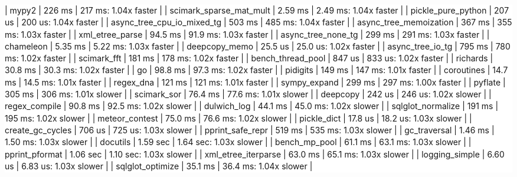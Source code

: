 | mypy2                      | 226 ms                                                      | 217 ms: 1.04x faster                                                        |
| scimark_sparse_mat_mult    | 2.59 ms                                                     | 2.49 ms: 1.04x faster                                                       |
| pickle_pure_python         | 207 us                                                      | 200 us: 1.04x faster                                                        |
| async_tree_cpu_io_mixed_tg | 503 ms                                                      | 485 ms: 1.04x faster                                                        |
| async_tree_memoization     | 367 ms                                                      | 355 ms: 1.03x faster                                                        |
| xml_etree_parse            | 94.5 ms                                                     | 91.9 ms: 1.03x faster                                                       |
| async_tree_none_tg         | 299 ms                                                      | 291 ms: 1.03x faster                                                        |
| chameleon                  | 5.35 ms                                                     | 5.22 ms: 1.03x faster                                                       |
| deepcopy_memo              | 25.5 us                                                     | 25.0 us: 1.02x faster                                                       |
| async_tree_io_tg           | 795 ms                                                      | 780 ms: 1.02x faster                                                        |
| scimark_fft                | 181 ms                                                      | 178 ms: 1.02x faster                                                        |
| bench_thread_pool          | 847 us                                                      | 833 us: 1.02x faster                                                        |
| richards                   | 30.8 ms                                                     | 30.3 ms: 1.02x faster                                                       |
| go                         | 98.8 ms                                                     | 97.3 ms: 1.02x faster                                                       |
| pidigits                   | 149 ms                                                      | 147 ms: 1.01x faster                                                        |
| coroutines                 | 14.7 ms                                                     | 14.5 ms: 1.01x faster                                                       |
| regex_dna                  | 121 ms                                                      | 121 ms: 1.01x faster                                                        |
| sympy_expand               | 299 ms                                                      | 297 ms: 1.00x faster                                                        |
| pyflate                    | 305 ms                                                      | 306 ms: 1.01x slower                                                        |
| scimark_sor                | 76.4 ms                                                     | 77.6 ms: 1.01x slower                                                       |
| deepcopy                   | 242 us                                                      | 246 us: 1.02x slower                                                        |
| regex_compile              | 90.8 ms                                                     | 92.5 ms: 1.02x slower                                                       |
| dulwich_log                | 44.1 ms                                                     | 45.0 ms: 1.02x slower                                                       |
| sqlglot_normalize          | 191 ms                                                      | 195 ms: 1.02x slower                                                        |
| meteor_contest             | 75.0 ms                                                     | 76.6 ms: 1.02x slower                                                       |
| pickle_dict                | 17.8 us                                                     | 18.2 us: 1.03x slower                                                       |
| create_gc_cycles           | 706 us                                                      | 725 us: 1.03x slower                                                        |
| pprint_safe_repr           | 519 ms                                                      | 535 ms: 1.03x slower                                                        |
| gc_traversal               | 1.46 ms                                                     | 1.50 ms: 1.03x slower                                                       |
| docutils                   | 1.59 sec                                                    | 1.64 sec: 1.03x slower                                                      |
| bench_mp_pool              | 61.1 ms                                                     | 63.1 ms: 1.03x slower                                                       |
| pprint_pformat             | 1.06 sec                                                    | 1.10 sec: 1.03x slower                                                      |
| xml_etree_iterparse        | 63.0 ms                                                     | 65.1 ms: 1.03x slower                                                       |
| logging_simple             | 6.60 us                                                     | 6.83 us: 1.03x slower                                                       |
| sqlglot_optimize           | 35.1 ms                                                     | 36.4 ms: 1.04x slower                                                       |